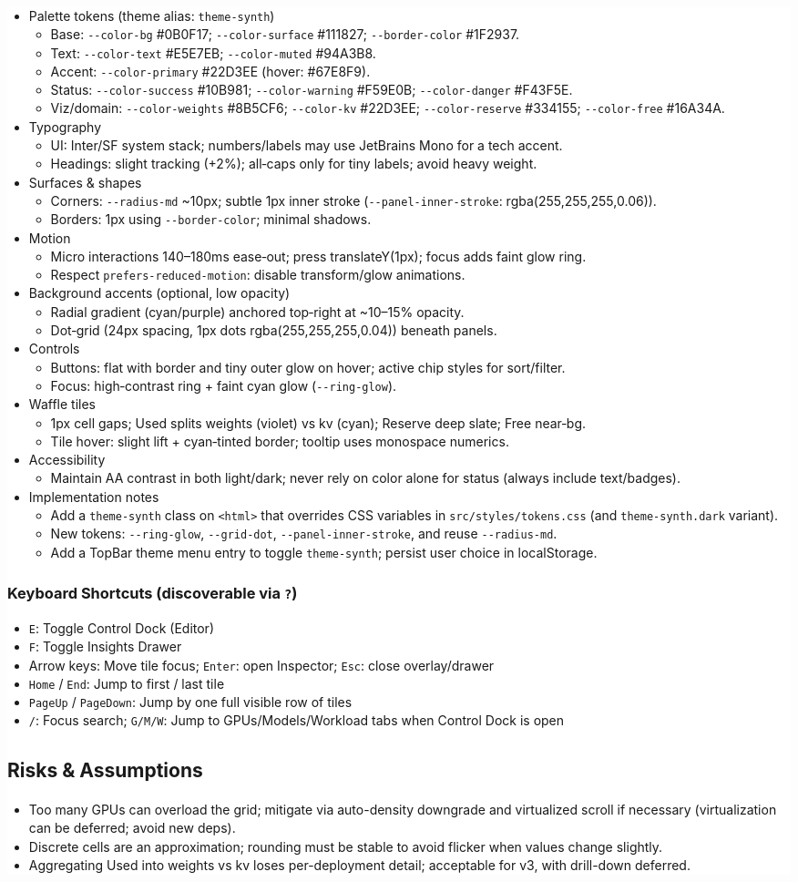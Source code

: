 - Palette tokens (theme alias: `theme-synth`)
  - Base: `--color-bg` #0B0F17; `--color-surface` #111827; `--border-color` #1F2937.
  - Text: `--color-text` #E5E7EB; `--color-muted` #94A3B8.
  - Accent: `--color-primary` #22D3EE (hover: #67E8F9).
  - Status: `--color-success` #10B981; `--color-warning` #F59E0B; `--color-danger` #F43F5E.
  - Viz/domain: `--color-weights` #8B5CF6; `--color-kv` #22D3EE; `--color-reserve` #334155; `--color-free` #16A34A.
- Typography
  - UI: Inter/SF system stack; numbers/labels may use JetBrains Mono for a tech accent.
  - Headings: slight tracking (+2%); all‑caps only for tiny labels; avoid heavy weight.
- Surfaces & shapes
  - Corners: `--radius-md` ~10px; subtle 1px inner stroke (`--panel-inner-stroke`: rgba(255,255,255,0.06)).
  - Borders: 1px using `--border-color`; minimal shadows.
- Motion
  - Micro interactions 140–180ms ease‑out; press translateY(1px); focus adds faint glow ring.
  - Respect `prefers-reduced-motion`: disable transform/glow animations.
- Background accents (optional, low opacity)
  - Radial gradient (cyan/purple) anchored top‑right at ~10–15% opacity.
  - Dot‑grid (24px spacing, 1px dots rgba(255,255,255,0.04)) beneath panels.
- Controls
  - Buttons: flat with border and tiny outer glow on hover; active chip styles for sort/filter.
  - Focus: high‑contrast ring + faint cyan glow (`--ring-glow`).
- Waffle tiles
  - 1px cell gaps; Used splits weights (violet) vs kv (cyan); Reserve deep slate; Free near‑bg.
  - Tile hover: slight lift + cyan‑tinted border; tooltip uses monospace numerics.
- Accessibility
  - Maintain AA contrast in both light/dark; never rely on color alone for status (always include text/badges).
- Implementation notes
  - Add a `theme-synth` class on `<html>` that overrides CSS variables in `src/styles/tokens.css` (and `theme-synth.dark` variant).
  - New tokens: `--ring-glow`, `--grid-dot`, `--panel-inner-stroke`, and reuse `--radius-md`.
  - Add a TopBar theme menu entry to toggle `theme-synth`; persist user choice in localStorage.

### Keyboard Shortcuts (discoverable via `?`)

- `E`: Toggle Control Dock (Editor)
- `F`: Toggle Insights Drawer
- Arrow keys: Move tile focus; `Enter`: open Inspector; `Esc`: close overlay/drawer
- `Home` / `End`: Jump to first / last tile
- `PageUp` / `PageDown`: Jump by one full visible row of tiles
- `/`: Focus search; `G/M/W`: Jump to GPUs/Models/Workload tabs when Control Dock is open

## Risks & Assumptions

- Too many GPUs can overload the grid; mitigate via auto-density downgrade and virtualized scroll if necessary (virtualization can be deferred; avoid new deps).
- Discrete cells are an approximation; rounding must be stable to avoid flicker when values change slightly.
- Aggregating Used into weights vs kv loses per-deployment detail; acceptable for v3, with drill-down deferred.
